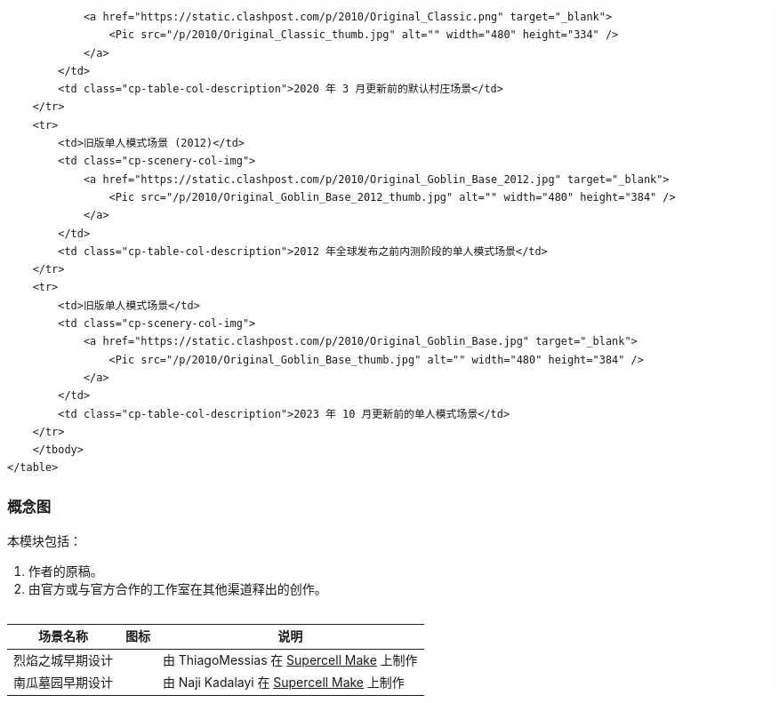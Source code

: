                 <a href="https://static.clashpost.com/p/2010/Original_Classic.png" target="_blank">
                    <Pic src="/p/2010/Original_Classic_thumb.jpg" alt="" width="480" height="334" />
                </a>
            </td>
            <td class="cp-table-col-description">2020 年 3 月更新前的默认村庄场景</td>
        </tr>
        <tr>
            <td>旧版单人模式场景 (2012)</td>
            <td class="cp-scenery-col-img">
                <a href="https://static.clashpost.com/p/2010/Original_Goblin_Base_2012.jpg" target="_blank">
                    <Pic src="/p/2010/Original_Goblin_Base_2012_thumb.jpg" alt="" width="480" height="384" />
                </a>
            </td>
            <td class="cp-table-col-description">2012 年全球发布之前内测阶段的单人模式场景</td>
        </tr>
        <tr>
            <td>旧版单人模式场景</td>
            <td class="cp-scenery-col-img">
                <a href="https://static.clashpost.com/p/2010/Original_Goblin_Base.jpg" target="_blank">
                    <Pic src="/p/2010/Original_Goblin_Base_thumb.jpg" alt="" width="480" height="384" />
                </a>
            </td>
            <td class="cp-table-col-description">2023 年 10 月更新前的单人模式场景</td>
        </tr>
        </tbody>
    </table>
</Table>

### 概念图

本模块包括：

1. 作者的原稿。
2. 由官方或与官方合作的工作室在其他渠道释出的创作。

<Table class="cp-scenery-table" maxWidth="750px">
    <table>
        <thead>
        <tr>
            <th class="cp-table-col-name">场景名称</th>
            <th class="cp-scenery-col-img">图标</th>
            <th class="cp-table-col-description">说明</th>
        </tr>
        </thead>
        <tbody>
        <tr>
            <td>烈焰之城早期设计</td>
            <td class="cp-scenery-col-img">
                <a href="https://static.clashpost.com/p/2010/Concept_Inferno_Town.jpg" target="_blank">
                    <Pic src="/p/2010/Concept_Inferno_Town_thumb.jpg" alt="" width="480" height="332" />
                </a>
            </td>
            <td class="cp-table-col-description">由 ThiagoMessias 在 <a href="https://make.supercell.com/en/creation/inferno-town" target="_blank" rel="nofollow noopener noreferrer">Supercell Make</a> 上制作</td>
        </tr>
        <tr>
            <td>南瓜墓园早期设计</td>
            <td class="cp-scenery-col-img">
                <a href="https://static.clashpost.com/p/2010/Concept_Pumpkin_Graveyard.jpg" target="_blank">
                    <Pic src="/p/2010/Concept_Pumpkin_Graveyard_thumb.jpg" alt="" width="480" height="332" />
                </a>
            </td>
            <td class="cp-table-col-description">由 Naji Kadalayi 在 <a href="https://make.supercell.com/en/creation/pumpkin-graveyard" target="_blank" rel="nofollow noopener noreferrer">Supercell Make</a> 上制作</td>